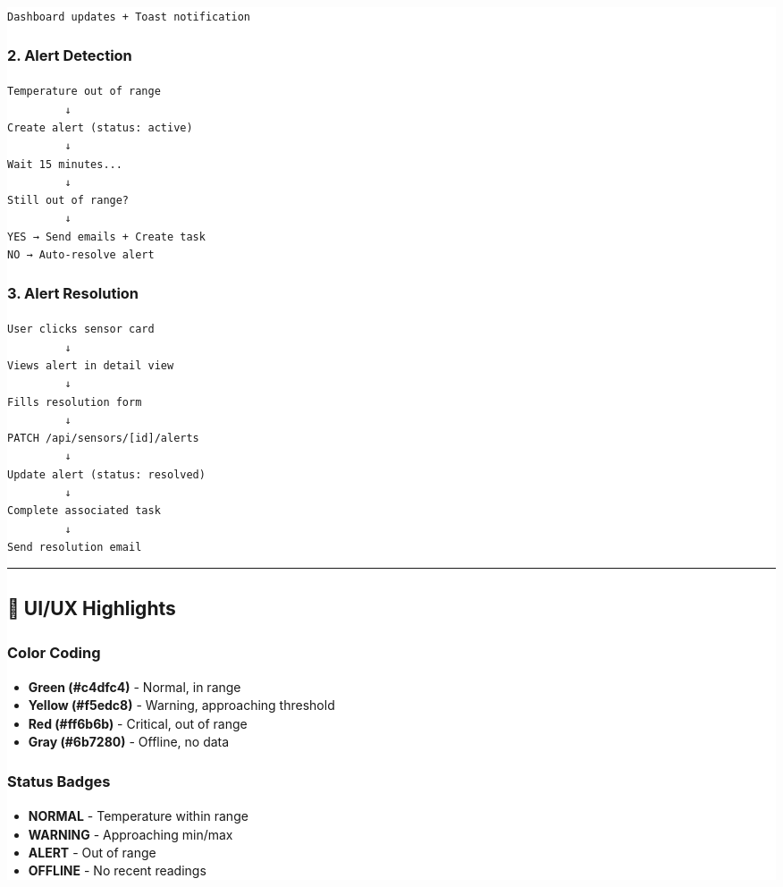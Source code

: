 ```
Dashboard updates + Toast notification
```

### 2. Alert Detection
```
Temperature out of range
         ↓
Create alert (status: active)
         ↓
Wait 15 minutes...
         ↓
Still out of range?
         ↓
YES → Send emails + Create task
NO → Auto-resolve alert
```

### 3. Alert Resolution
```
User clicks sensor card
         ↓
Views alert in detail view
         ↓
Fills resolution form
         ↓
PATCH /api/sensors/[id]/alerts
         ↓
Update alert (status: resolved)
         ↓
Complete associated task
         ↓
Send resolution email
```

---

## 🎨 UI/UX Highlights

### Color Coding
- **Green (#c4dfc4)** - Normal, in range
- **Yellow (#f5edc8)** - Warning, approaching threshold
- **Red (#ff6b6b)** - Critical, out of range
- **Gray (#6b7280)** - Offline, no data

### Status Badges
- **NORMAL** - Temperature within range
- **WARNING** - Approaching min/max
- **ALERT** - Out of range
- **OFFLINE** - No recent readings
